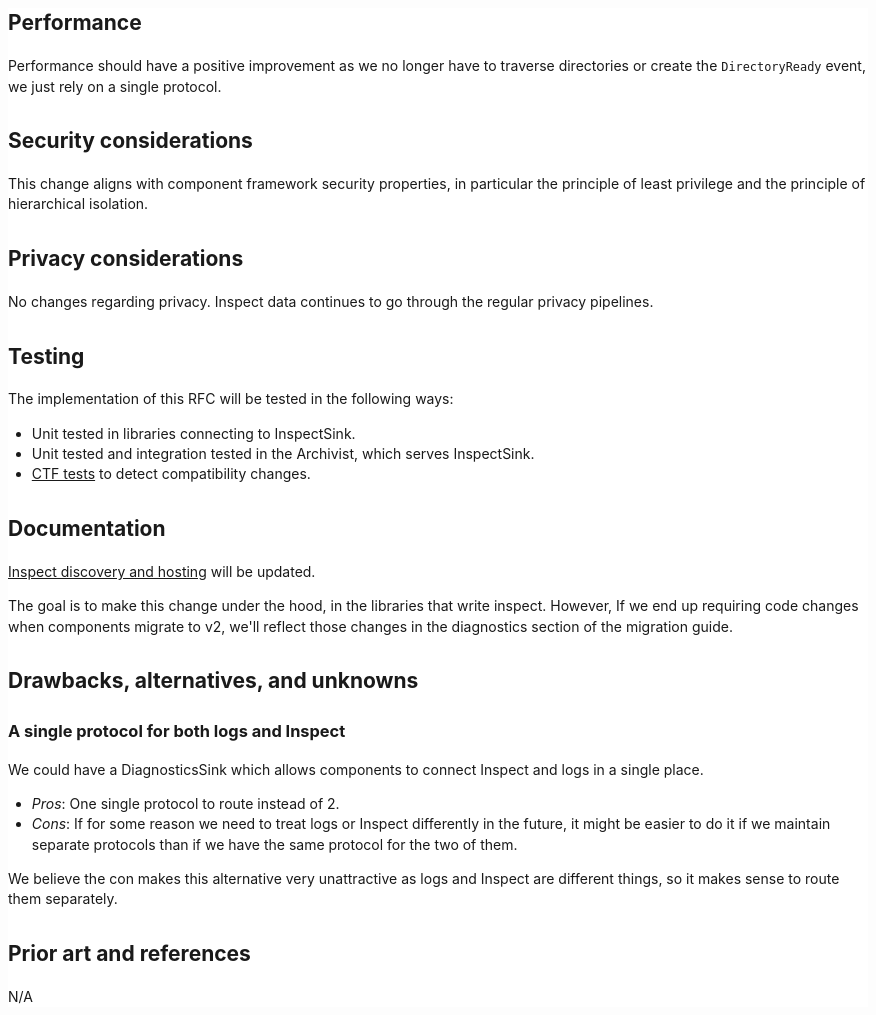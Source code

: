 
## Performance

Performance should have a positive improvement as we no longer have to traverse directories or
create the `DirectoryReady` event, we just rely on a single protocol.

## Security considerations

This change aligns with component framework security properties, in particular the principle
of least privilege and the principle of hierarchical isolation.

## Privacy considerations

No changes regarding privacy. Inspect data continues to go through the regular privacy
pipelines.

## Testing

The implementation of this RFC will be tested in the following ways:

- Unit tested in libraries connecting to InspectSink.
- Unit tested and integration tested in the Archivist, which serves InspectSink.
- [CTF tests][cts] to detect compatibility changes.

## Documentation

[Inspect discovery and hosting][inspect-discovery] will be updated.

The goal is to make this change under the hood, in the libraries that write inspect. However, If we
end up requiring code changes when components migrate to v2, we'll reflect those changes in the
diagnostics section of the migration guide.

## Drawbacks, alternatives, and unknowns

### A single protocol for both logs and Inspect

We could have a DiagnosticsSink which allows components to connect Inspect and logs in a single
place.

- _Pros_: One single protocol to route instead of 2.
- _Cons_: If for some reason we need to treat logs or Inspect differently in the future, it might be
  easier to do it if we maintain separate protocols than if we have the same protocol for the two
  of them.

We believe the con makes this alternative very unattractive as logs and Inspect are different
things, so it makes sense to route them separately.

## Prior art and references

N/A

[cts]: /docs/development/testing/ctf/overview.md
[inspect-discovery]: /docs/reference/diagnostics/inspect/tree.md
[tree-llcpp-bug]: https://fxbug.dev/42177853
